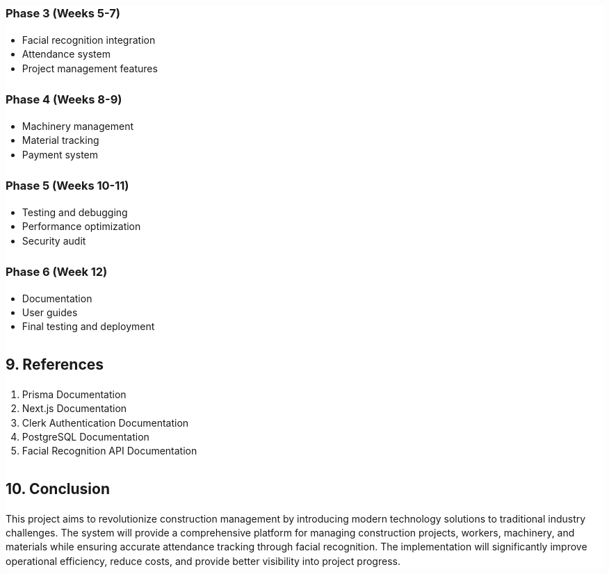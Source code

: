### Phase 3 (Weeks 5-7)
- Facial recognition integration
- Attendance system
- Project management features

### Phase 4 (Weeks 8-9)
- Machinery management
- Material tracking
- Payment system

### Phase 5 (Weeks 10-11)
- Testing and debugging
- Performance optimization
- Security audit

### Phase 6 (Week 12)
- Documentation
- User guides
- Final testing and deployment

## 9. References

1. Prisma Documentation
2. Next.js Documentation
3. Clerk Authentication Documentation
4. PostgreSQL Documentation
5. Facial Recognition API Documentation

## 10. Conclusion

This project aims to revolutionize construction management by introducing modern technology solutions to traditional industry challenges. The system will provide a comprehensive platform for managing construction projects, workers, machinery, and materials while ensuring accurate attendance tracking through facial recognition. The implementation will significantly improve operational efficiency, reduce costs, and provide better visibility into project progress. 